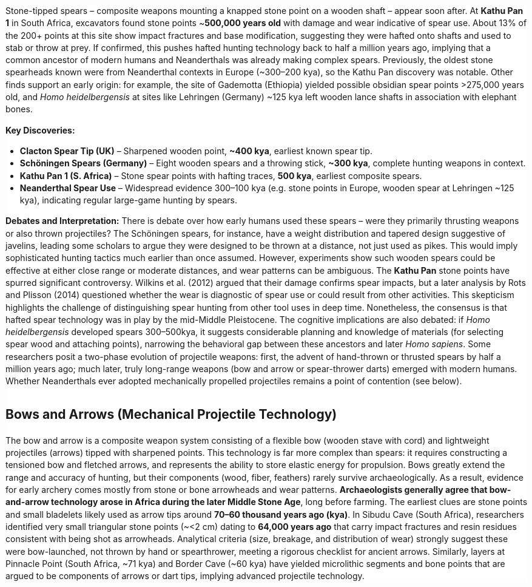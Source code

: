 Stone-tipped spears – composite weapons mounting a knapped stone point on a wooden shaft – appear soon after. At **Kathu Pan 1** in South Africa, excavators found stone points \~**500,000 years old** with damage and wear indicative of spear use. About 13% of the 200+ points at this site show impact fractures and base modification, suggesting they were hafted onto shafts and used to stab or throw at prey. If confirmed, this pushes hafted hunting technology back to half a million years ago, implying that a common ancestor of modern humans and Neanderthals was already making complex spears. Previously, the oldest stone spearheads known were from Neanderthal contexts in Europe (\~300–200 kya), so the Kathu Pan discovery was notable. Other finds support an early origin: for example, the site of Gademotta (Ethiopia) yielded possible obsidian spear points >275,000 years old, and *Homo heidelbergensis* at sites like Lehringen (Germany) \~125 kya left wooden lance shafts in association with elephant bones.

**Key Discoveries:**

* **Clacton Spear Tip (UK)** – Sharpened wooden point, **\~400 kya**, earliest known spear tip.
* **Schöningen Spears (Germany)** – Eight wooden spears and a throwing stick, **\~300 kya**, complete hunting weapons in context.
* **Kathu Pan 1 (S. Africa)** – Stone spear points with hafting traces, **500 kya**, earliest composite spears.
* **Neanderthal Spear Use** – Widespread evidence 300–100 kya (e.g. stone points in Europe, wooden spear at Lehringen \~125 kya), indicating regular large-game hunting by spears.

**Debates and Interpretation:** There is debate over how early humans used these spears – were they primarily thrusting weapons or also thrown projectiles? The Schöningen spears, for instance, have a weight distribution and tapered design suggestive of javelins, leading some scholars to argue they were designed to be thrown at a distance, not just used as pikes. This would imply sophisticated hunting tactics much earlier than once assumed. However, experiments show such wooden spears could be effective at either close range or moderate distances, and wear patterns can be ambiguous. The **Kathu Pan** stone points have spurred significant controversy. Wilkins et al. (2012) argued that their damage confirms spear impacts, but a later analysis by Rots and Plisson (2014) questioned whether the wear is diagnostic of spear use or could result from other activities. This skepticism highlights the challenge of distinguishing spear hunting from other tool uses in deep time. Nonetheless, the consensus is that hafted spear technology was in play by the mid-Middle Pleistocene. The cognitive implications are also debated: if *Homo heidelbergensis* developed spears 300–500kya, it suggests considerable planning and knowledge of materials (for selecting spear wood and attaching points), narrowing the behavioral gap between these ancestors and later *Homo sapiens*. Some researchers posit a two-phase evolution of projectile weapons: first, the advent of hand-thrown or thrusted spears by half a million years ago; much later, truly long-range weapons (bow and arrow or spear-thrower darts) emerged with modern humans. Whether Neanderthals ever adopted mechanically propelled projectiles remains a point of contention (see below).

## Bows and Arrows (Mechanical Projectile Technology)

The bow and arrow is a composite weapon system consisting of a flexible bow (wooden stave with cord) and lightweight projectiles (arrows) tipped with sharpened points. This technology is far more complex than spears: it requires constructing a tensioned bow and fletched arrows, and represents the ability to store elastic energy for propulsion. Bows greatly extend the range and accuracy of hunting, but their components (wood, fiber, feathers) rarely survive archaeologically. As a result, evidence for early archery comes mostly from stone or bone arrowheads and wear patterns. **Archaeologists generally agree that bow-and-arrow technology arose in Africa during the later Middle Stone Age**, long before farming. The earliest clues are stone points and small bladelets likely used as arrow tips around **70–60 thousand years ago (kya)**. In Sibudu Cave (South Africa), researchers identified very small triangular stone points (\~<2 cm) dating to **64,000 years ago** that carry impact fractures and resin residues consistent with being shot as arrowheads. Analytical criteria (size, breakage, and distribution of wear) strongly suggest these were bow-launched, not thrown by hand or spearthrower, meeting a rigorous checklist for ancient arrows. Similarly, layers at Pinnacle Point (South Africa, \~71 kya) and Border Cave (\~60 kya) have yielded microlithic segments and bone points that are argued to be components of arrows or dart tips, implying advanced projectile technology.
